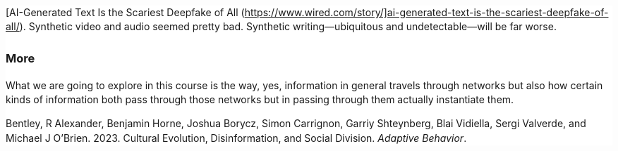 [AI-Generated Text Is the Scariest Deepfake of All
(https://www.wired.com/story/]ai-generated-text-is-the-scariest-deepfake-of-all/). Synthetic video and audio seemed pretty bad. Synthetic writing—ubiquitous and undetectable—will be far worse.

### More

What we are going to explore in this course is the way, yes, information in general travels through networks but also how certain kinds of information both pass through those networks but in passing through them actually instantiate them. 

Bentley, R Alexander, Benjamin Horne, Joshua Borycz, Simon Carrignon, Garriy Shteynberg, Blai Vidiella, Sergi Valverde, and Michael J O’Brien. 2023. Cultural Evolution, Disinformation, and Social Division. _Adaptive Behavior_.
